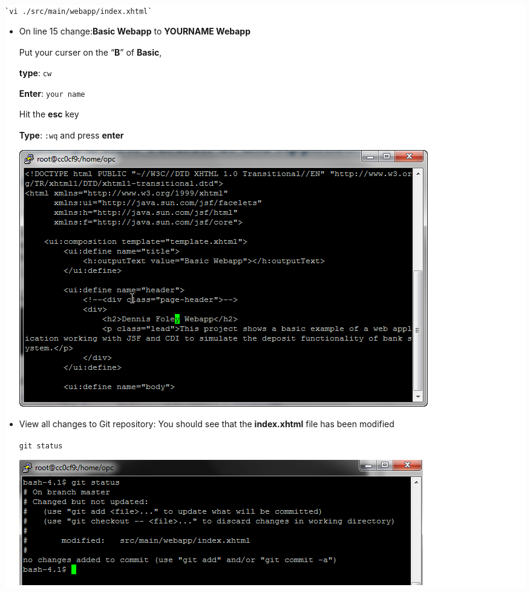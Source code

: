     `vi ./src/main/webapp/index.xhtml`

- On line 15 change:**Basic Webapp** to **YOURNAME Webapp**

    Put your curser on the “**B**” of **Basic**,

    **type**: `cw`

    **Enter**: `your name`

    Hit the **esc** key

    **Type**: `:wq` and press **enter**

    ![](images/100/image112.png)

-   View all changes to Git repository: You should see that the
    **index.xhtml** file has been modified

    `git status`

    ![](images/100/image113.png)
